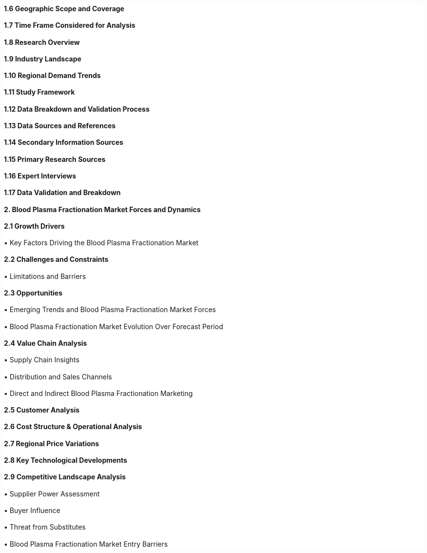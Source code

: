 <strong>1.6 Geographic Scope and Coverage</strong>

<strong>1.7 Time Frame Considered for Analysis</strong>

<strong>1.8 Research Overview</strong>

<strong>1.9 Industry Landscape</strong>

<strong>1.10 Regional Demand Trends</strong>

<strong>1.11 Study Framework</strong>

<strong>1.12 Data Breakdown and Validation Process</strong>

<strong>1.13 Data Sources and References</strong>

<strong>1.14 Secondary Information Sources</strong>

<strong>1.15 Primary Research Sources</strong>

<strong>1.16 Expert Interviews</strong>

<strong>1.17 Data Validation and Breakdown</strong>

<strong>2. Blood Plasma Fractionation Market Forces and Dynamics</strong>

<strong>2.1 Growth Drivers</strong>

• Key Factors Driving the Blood Plasma Fractionation Market

<strong>2.2 Challenges and Constraints</strong>

• Limitations and Barriers

<strong>2.3 Opportunities</strong>

• Emerging Trends and Blood Plasma Fractionation Market Forces

• Blood Plasma Fractionation Market Evolution Over Forecast Period

<strong>2.4 Value Chain Analysis</strong>

• Supply Chain Insights

• Distribution and Sales Channels

• Direct and Indirect Blood Plasma Fractionation Marketing

<strong>2.5 Customer Analysis</strong>

<strong>2.6 Cost Structure & Operational Analysis</strong>

<strong>2.7 Regional Price Variations</strong>

<strong>2.8 Key Technological Developments</strong>

<strong>2.9 Competitive Landscape Analysis</strong>

• Supplier Power Assessment

• Buyer Influence

• Threat from Substitutes

• Blood Plasma Fractionation Market Entry Barriers
